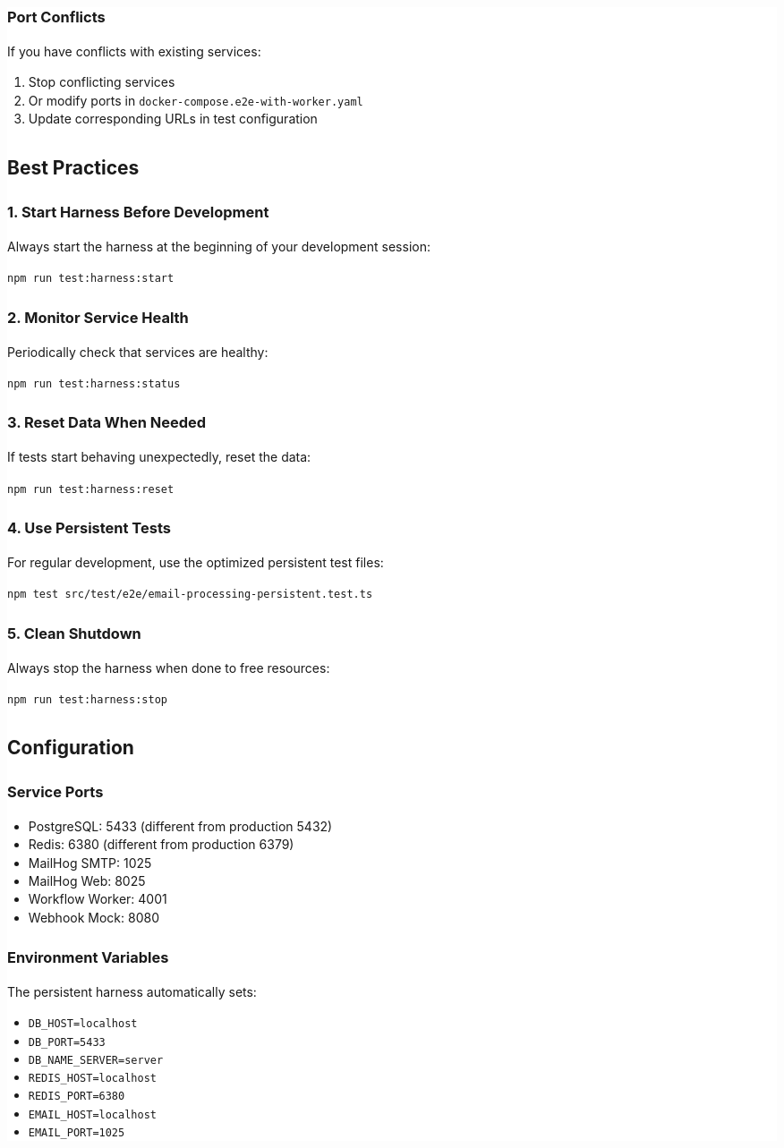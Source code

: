 ### Port Conflicts
If you have conflicts with existing services:

1. Stop conflicting services
2. Or modify ports in `docker-compose.e2e-with-worker.yaml`
3. Update corresponding URLs in test configuration

## Best Practices

### 1. Start Harness Before Development
Always start the harness at the beginning of your development session:
```bash
npm run test:harness:start
```

### 2. Monitor Service Health
Periodically check that services are healthy:
```bash
npm run test:harness:status
```

### 3. Reset Data When Needed
If tests start behaving unexpectedly, reset the data:
```bash
npm run test:harness:reset
```

### 4. Use Persistent Tests
For regular development, use the optimized persistent test files:
```bash
npm test src/test/e2e/email-processing-persistent.test.ts
```

### 5. Clean Shutdown
Always stop the harness when done to free resources:
```bash
npm run test:harness:stop
```

## Configuration

### Service Ports
- PostgreSQL: 5433 (different from production 5432)
- Redis: 6380 (different from production 6379)
- MailHog SMTP: 1025
- MailHog Web: 8025
- Workflow Worker: 4001
- Webhook Mock: 8080

### Environment Variables
The persistent harness automatically sets:
- `DB_HOST=localhost`
- `DB_PORT=5433`
- `DB_NAME_SERVER=server`
- `REDIS_HOST=localhost`
- `REDIS_PORT=6380`
- `EMAIL_HOST=localhost`
- `EMAIL_PORT=1025`
